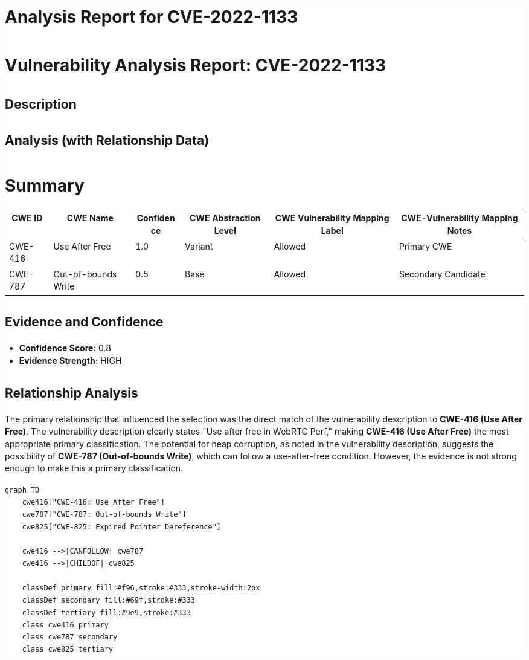 # Analysis Report for CVE-2022-1133

# Vulnerability Analysis Report: CVE-2022-1133

## Description



## Analysis (with Relationship Data)

# Summary
| CWE ID  | CWE Name                        | Confidence | CWE Abstraction Level | CWE Vulnerability Mapping Label | CWE-Vulnerability Mapping Notes |
|---------|---------------------------------|------------|-----------------------|---------------------------------|---------------------------------|
| CWE-416 | Use After Free                  | 1.0        | Variant               | Allowed                         | Primary CWE                     |
| CWE-787 | Out-of-bounds Write             | 0.5        | Base                  | Allowed                         | Secondary Candidate             |

## Evidence and Confidence

*   **Confidence Score:** 0.8
*   **Evidence Strength:** HIGH

## Relationship Analysis
The primary relationship that influenced the selection was the direct match of the vulnerability description to **CWE-416 (Use After Free)**. The vulnerability description clearly states "Use after free in WebRTC Perf," making **CWE-416 (Use After Free)** the most appropriate primary classification. The potential for heap corruption, as noted in the vulnerability description, suggests the possibility of **CWE-787 (Out-of-bounds Write)**, which can follow a use-after-free condition. However, the evidence is not strong enough to make this a primary classification.

```mermaid
graph TD
    cwe416["CWE-416: Use After Free"]
    cwe787["CWE-787: Out-of-bounds Write"]
    cwe825["CWE-825: Expired Pointer Dereference"]

    cwe416 -->|CANFOLLOW| cwe787
    cwe416 -->|CHILDOF| cwe825
    
    classDef primary fill:#f96,stroke:#333,stroke-width:2px
    classDef secondary fill:#69f,stroke:#333
    classDef tertiary fill:#9e9,stroke:#333
    class cwe416 primary
    class cwe787 secondary
    class cwe825 tertiary
```
